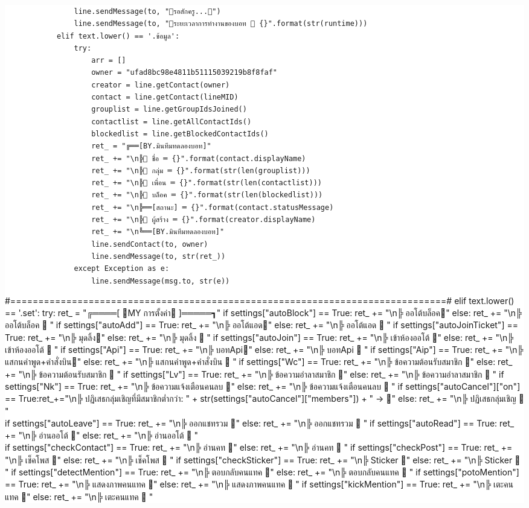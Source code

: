                     line.sendMessage(to, "🐯รอสักครู...🐯")
                    line.sendMessage(to, "🐯ระยะเวลาการทำงานของบอท 🐯 {}".format(str(runtime)))
                elif text.lower() == '.ข้อมูล':
                    try:
                        arr = []
                        owner = "ufad8bc98e4811b51115039219b8f8faf"
                        creator = line.getContact(owner)
                        contact = line.getContact(lineMID)
                        grouplist = line.getGroupIdsJoined()
                        contactlist = line.getAllContactIds()
                        blockedlist = line.getBlockedContactIds()
                        ret_ = "╔══[BY.มินทีมทดลองบอท]"
                        ret_ += "\n╠🐯 ชื่อ ═ {}".format(contact.displayName)
                        ret_ += "\n╠🐯 กลุ่ม ═ {}".format(str(len(grouplist)))
                        ret_ += "\n╠🐯 เพื่อน ═ {}".format(str(len(contactlist)))
                        ret_ += "\n╠🐯 บล็อค ═ {}".format(str(len(blockedlist)))
                        ret_ += "\n╠══[สถานะ] ═ {}".format(contact.statusMessage)
                        ret_ += "\n╠🐯 ผู้สร้าง ═ {}".format(creator.displayName)
                        ret_ += "\n╚══[BY.มินทีมทดลองบอท]"
                        line.sendContact(to, owner)
                        line.sendMessage(to, str(ret_))
                    except Exception as e:
                        line.sendMessage(msg.to, str(e))
#==============================================================================#
                elif text.lower() == '.set':
                    try:
                        ret_ = "╔════[ 🐯MY การตั้งค่า🐯 ]═════┓"
                        if settings["autoBlock"] == True: ret_ += "\n╠ ออโต้บล็อค🔑"
                        else: ret_ += "\n╠ ออโต้บล็อค   🔏 "
                        if settings["autoAdd"] == True: ret_ += "\n╠ ออโต้แอด🔑"
                        else: ret_ += "\n╠ ออโต้แอด   🔏 "
                        if settings["autoJoinTicket"] == True: ret_ += "\n╠ มุดลิ้ง🔑"
                        else: ret_ += "\n╠ มุดลิ้ง   🔏 "
                        if settings["autoJoin"] == True: ret_ += "\n╠ เข้าห้องออโต้ 🔑"
                        else: ret_ += "\n╠ เข้าห้องออโต้    🔏 "
                        if settings["Api"] == True: ret_ += "\n╠ บอทApi🔑"
                        else: ret_ += "\n╠ บอทApi   🔏 "
                        if settings["Aip"] == True: ret_ += "\n╠ แสกนคำพูด+คำสั่งบิน🔑"
                        else: ret_ += "\n╠ แสกนคำพูด+คำสั่งบิน   🔏 "
                        if settings["Wc"] == True: ret_ += "\n╠ ข้อความต้อนรับสมาชิก 🔑"
                        else: ret_ += "\n╠ ข้อความต้อนรับสมาชิก    🔏 "
                        if settings["Lv"] == True: ret_ += "\n╠ ข้อความอำลาสมาชิก 🔑"
                        else: ret_ += "\n╠ ข้อความอำลาสมาชิก    🔏 "
                        if settings["Nk"] == True: ret_ += "\n╠ ข้อความแจ้งเตือนคนลบ 🔑"
                        else: ret_ += "\n╠ ข้อความแจ้งเตือนคนลบ    🔏 "
                        if settings["autoCancel"]["on"] == True:ret_+="\n╠ ปฏิเสธกลุ่มเชิญที่มีสมาชิกต่ำกว่า: " + str(settings["autoCancel"]["members"]) + " → 🔑"
                        else: ret_ += "\n╠ ปฏิเสธกลุ่มเชิญ    🔏 "						
                        if settings["autoLeave"] == True: ret_ += "\n╠ ออกแชทรวม 🔑"
                        else: ret_ += "\n╠ ออกแชทรวม 🔏 "
                        if settings["autoRead"] == True: ret_ += "\n╠ อ่านออโต้ 🔑"
                        else: ret_ += "\n╠ อ่านออโต้   🔏 "				
                        if settings["checkContact"] == True: ret_ += "\n╠ อ่านคท 🔑"
                        else: ret_ += "\n╠ อ่านคท        🔏 "
                        if settings["checkPost"] == True: ret_ += "\n╠ เช็คโพส 🔑"
                        else: ret_ += "\n╠ เช็คโพส        🔏 "
                        if settings["checkSticker"] == True: ret_ += "\n╠ Sticker 🔑"
                        else: ret_ += "\n╠ Sticker        🔏 "
                        if settings["detectMention"] == True: ret_ += "\n╠ ตอบกลับคนแทค 🔑"
                        else: ret_ += "\n╠ ตอบกลับคนแทค 🔏 "
                        if settings["potoMention"] == True: ret_ += "\n╠ แสดงภาพคนแทค 🔑"
                        else: ret_ += "\n╠ แสดงภาพคนแทค 🔏 "
                        if settings["kickMention"] == True: ret_ += "\n╠ เตะคนแทค 🔑"
                        else: ret_ += "\n╠ เตะคนแทค 🔏 "